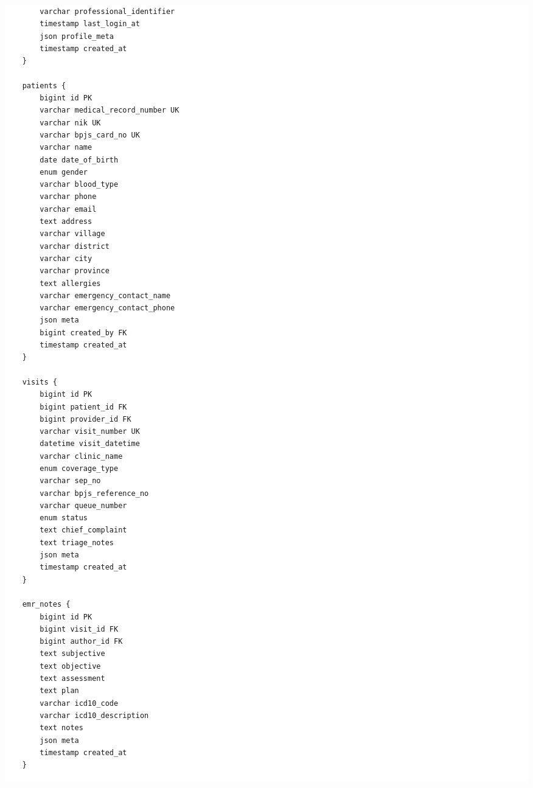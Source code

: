 ```mermaid
        varchar professional_identifier
        timestamp last_login_at
        json profile_meta
        timestamp created_at
    }
    
    patients {
        bigint id PK
        varchar medical_record_number UK
        varchar nik UK
        varchar bpjs_card_no UK
        varchar name
        date date_of_birth
        enum gender
        varchar blood_type
        varchar phone
        varchar email
        text address
        varchar village
        varchar district
        varchar city
        varchar province
        text allergies
        varchar emergency_contact_name
        varchar emergency_contact_phone
        json meta
        bigint created_by FK
        timestamp created_at
    }
    
    visits {
        bigint id PK
        bigint patient_id FK
        bigint provider_id FK
        varchar visit_number UK
        datetime visit_datetime
        varchar clinic_name
        enum coverage_type
        varchar sep_no
        varchar bpjs_reference_no
        varchar queue_number
        enum status
        text chief_complaint
        text triage_notes
        json meta
        timestamp created_at
    }
    
    emr_notes {
        bigint id PK
        bigint visit_id FK
        bigint author_id FK
        text subjective
        text objective
        text assessment
        text plan
        varchar icd10_code
        varchar icd10_description
        text notes
        json meta
        timestamp created_at
    }
    
```